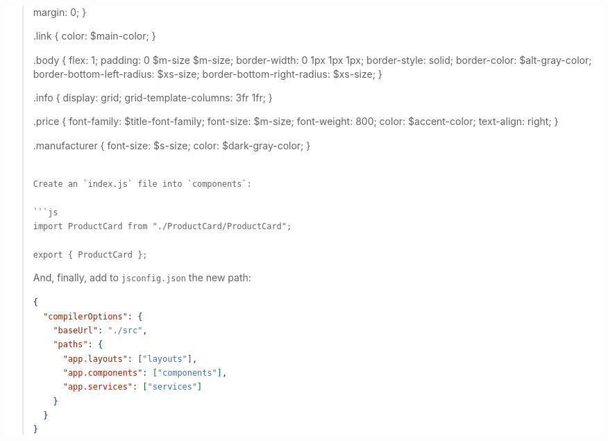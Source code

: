 >   margin: 0;
> }
>
> .link {
>   color: $main-color;
> }
>
> .body {
>   flex: 1;
>   padding: 0 $m-size $m-size;
>   border-width: 0 1px 1px 1px;
>   border-style: solid;
>   border-color: $alt-gray-color;
>   border-bottom-left-radius: $xs-size;
>   border-bottom-right-radius: $xs-size;
> }
>
> .info {
>   display: grid;
>   grid-template-columns: 3fr 1fr;
> }
>
> .price {
>   font-family: $title-font-family;
>   font-size: $m-size;
>   font-weight: 800;
>   color: $accent-color;
>   text-align: right;
> }
>
> .manufacturer {
>   font-size: $s-size;
>   color: $dark-gray-color;
> }
> ```
>
> Create an `index.js` file into `components`:
>
> ```js
> import ProductCard from "./ProductCard/ProductCard";
>
> export { ProductCard };
> ```
>
> And, finally, add to `jsconfig.json` the new path:
>
> ```json
> {
>   "compilerOptions": {
>     "baseUrl": "./src",
>     "paths": {
>       "app.layouts": ["layouts"],
>       "app.components": ["components"],
>       "app.services": ["services"]
>     }
>   }
> }
> ```
